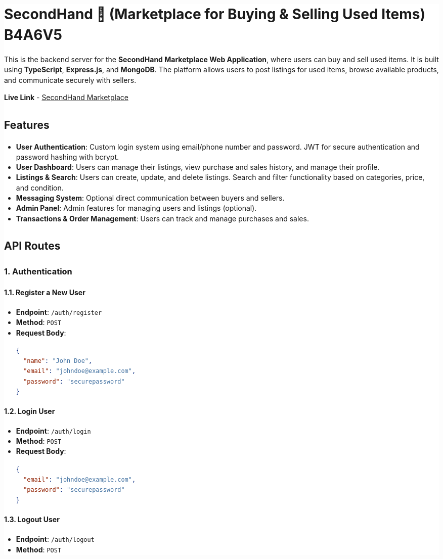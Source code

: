 
# SecondHand 🛒 (Marketplace for Buying & Selling Used Items) B4A6V5

This is the backend server for the **SecondHand Marketplace Web Application**, where users can buy and sell used items. It is built using **TypeScript**, **Express.js**, and **MongoDB**. The platform allows users to post listings for used items, browse available products, and communicate securely with sellers.

**Live Link** - [SecondHand Marketplace](https://secondhand-marketplace-backend.vercel.app/)

## Features

- **User Authentication**: Custom login system using email/phone number and password. JWT for secure authentication and password hashing with bcrypt.
- **User Dashboard**: Users can manage their listings, view purchase and sales history, and manage their profile.
- **Listings & Search**: Users can create, update, and delete listings. Search and filter functionality based on categories, price, and condition.
- **Messaging System**: Optional direct communication between buyers and sellers.
- **Admin Panel**: Admin features for managing users and listings (optional).
- **Transactions & Order Management**: Users can track and manage purchases and sales.

## API Routes

### 1. **Authentication**

#### 1.1. Register a New User
- **Endpoint**: `/auth/register`
- **Method**: `POST`
- **Request Body**:
  ```json
  {
    "name": "John Doe",
    "email": "johndoe@example.com",
    "password": "securepassword"
  }
  ```

#### 1.2. Login User
- **Endpoint**: `/auth/login`
- **Method**: `POST`
- **Request Body**:
  ```json
  {
    "email": "johndoe@example.com",
    "password": "securepassword"
  }
  ```

#### 1.3. Logout User
- **Endpoint**: `/auth/logout`
- **Method**: `POST`
